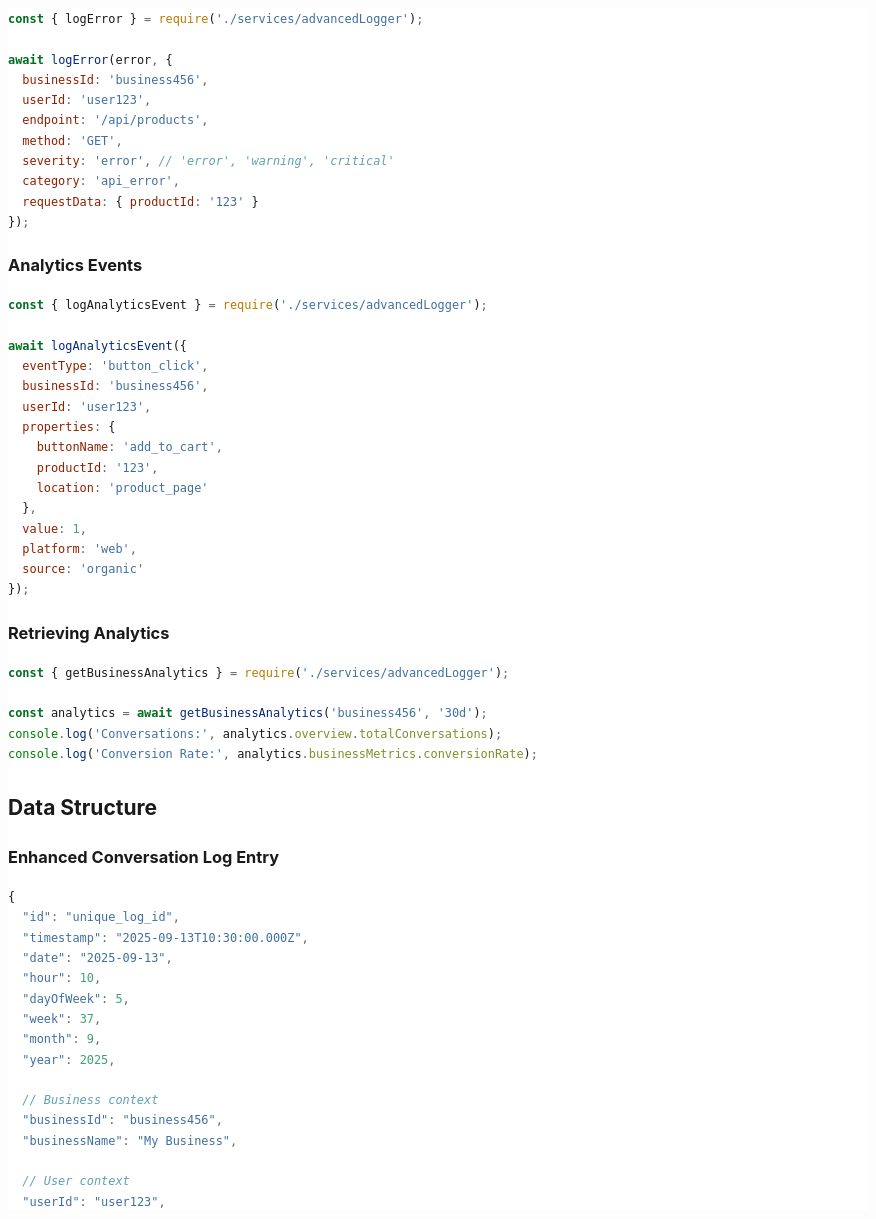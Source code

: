 ```javascript
const { logError } = require('./services/advancedLogger');

await logError(error, {
  businessId: 'business456',
  userId: 'user123',
  endpoint: '/api/products',
  method: 'GET',
  severity: 'error', // 'error', 'warning', 'critical'
  category: 'api_error',
  requestData: { productId: '123' }
});
```

### Analytics Events

```javascript
const { logAnalyticsEvent } = require('./services/advancedLogger');

await logAnalyticsEvent({
  eventType: 'button_click',
  businessId: 'business456',
  userId: 'user123',
  properties: {
    buttonName: 'add_to_cart',
    productId: '123',
    location: 'product_page'
  },
  value: 1,
  platform: 'web',
  source: 'organic'
});
```

### Retrieving Analytics

```javascript
const { getBusinessAnalytics } = require('./services/advancedLogger');

const analytics = await getBusinessAnalytics('business456', '30d');
console.log('Conversations:', analytics.overview.totalConversations);
console.log('Conversion Rate:', analytics.businessMetrics.conversionRate);
```

## Data Structure

### Enhanced Conversation Log Entry

```javascript
{
  "id": "unique_log_id",
  "timestamp": "2025-09-13T10:30:00.000Z",
  "date": "2025-09-13",
  "hour": 10,
  "dayOfWeek": 5,
  "week": 37,
  "month": 9,
  "year": 2025,
  
  // Business context
  "businessId": "business456",
  "businessName": "My Business",
  
  // User context
  "userId": "user123",
```